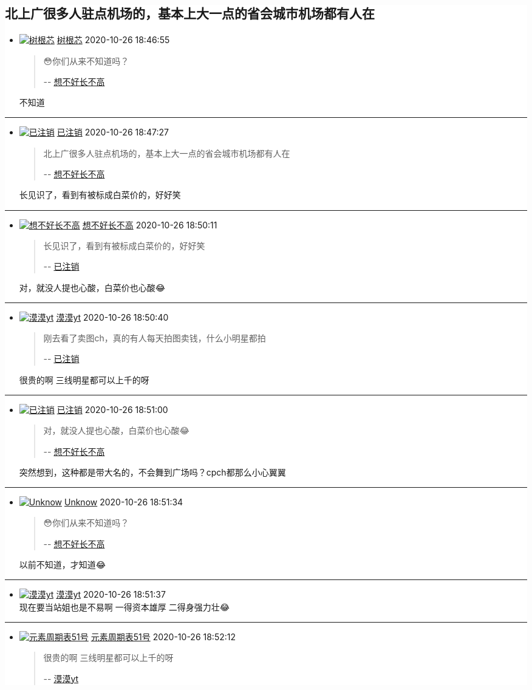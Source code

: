   北上广很多人驻点机场的，基本上大一点的省会城市机场都有人在  
---
* [![树根芯](../../image/icon/u150517926-1.jpg)](https://www.douban.com/people/150517926/)    [树根芯](https://www.douban.com/people/150517926/)    2020-10-26 18:46:55  
  >😳你们从来不知道吗？  
  >
  >-- [想不好长不高](https://www.douban.com/people/4098918/)  
  
  不知道  
---
* [![已注销](../../image/icon/u187860590-7.jpg)](https://www.douban.com/people/187860590/)    [已注销](https://www.douban.com/people/187860590/)    2020-10-26 18:47:27  
  >北上广很多人驻点机场的，基本上大一点的省会城市机场都有人在  
  >
  >-- [想不好长不高](https://www.douban.com/people/4098918/)  
  
  长见识了，看到有被标成白菜价的，好好笑  
---
* [![想不好长不高](../../image/icon/u4098918-4.jpg)](https://www.douban.com/people/4098918/)    [想不好长不高](https://www.douban.com/people/4098918/)    2020-10-26 18:50:11  
  >长见识了，看到有被标成白菜价的，好好笑  
  >
  >-- [已注销](https://www.douban.com/people/187860590/)  
  
  对，就没人提也心酸，白菜价也心酸😂  
---
* [![漠漠yt](../../image/icon/u223048792-1.jpg)](https://www.douban.com/people/223048792/)    [漠漠yt](https://www.douban.com/people/223048792/)    2020-10-26 18:50:40  
  >刚去看了卖图ch，真的有人每天拍图卖钱，什么小明星都拍  
  >
  >-- [已注销](https://www.douban.com/people/187860590/)  
  
  很贵的啊 三线明星都可以上千的呀  
---
* [![已注销](../../image/icon/u187860590-7.jpg)](https://www.douban.com/people/187860590/)    [已注销](https://www.douban.com/people/187860590/)    2020-10-26 18:51:00  
  >对，就没人提也心酸，白菜价也心酸😂  
  >
  >-- [想不好长不高](https://www.douban.com/people/4098918/)  
  
  突然想到，这种都是带大名的，不会舞到广场吗？cpch都那么小心翼翼  
---
* [![Unknow](../../image/icon/u219306324-4.jpg)](https://www.douban.com/people/219306324/)    [Unknow](https://www.douban.com/people/219306324/)    2020-10-26 18:51:34  
  >😳你们从来不知道吗？  
  >
  >-- [想不好长不高](https://www.douban.com/people/4098918/)  
  
  以前不知道，才知道😂  
---
* [![漠漠yt](../../image/icon/u223048792-1.jpg)](https://www.douban.com/people/223048792/)    [漠漠yt](https://www.douban.com/people/223048792/)    2020-10-26 18:51:37  
  现在要当站姐也是不易啊 一得资本雄厚 二得身强力壮😂  
---
* [![元素周期表51号](../../image/icon/u199280408-3.jpg)](https://www.douban.com/people/199280408/)    [元素周期表51号](https://www.douban.com/people/199280408/)    2020-10-26 18:52:12  
  >很贵的啊 三线明星都可以上千的呀  
  >
  >-- [漠漠yt](https://www.douban.com/people/223048792/)  
  